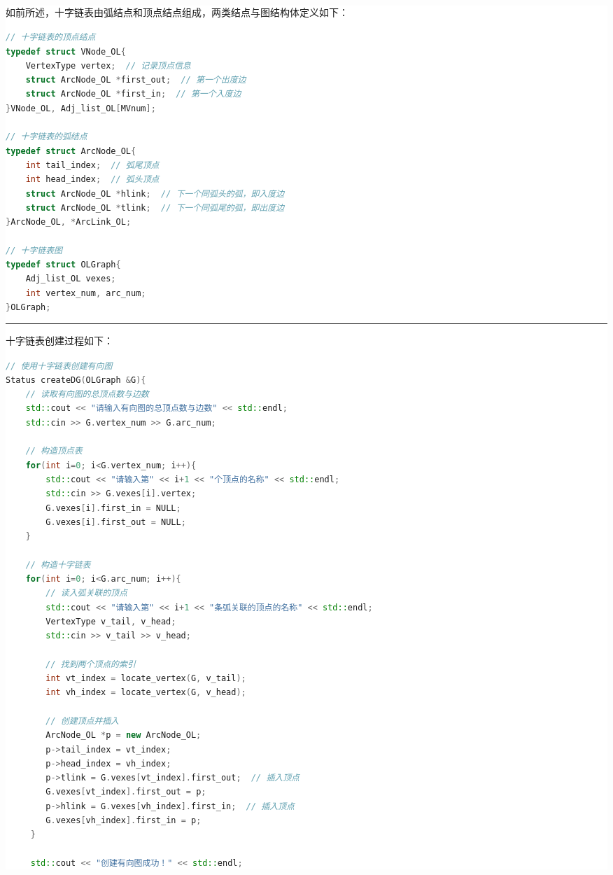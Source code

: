 如前所述，十字链表由弧结点和顶点结点组成，两类结点与图结构体定义如下：

```c++
// 十字链表的顶点结点                                         
typedef struct VNode_OL{                                      
    VertexType vertex;  // 记录顶点信息                       
    struct ArcNode_OL *first_out;  // 第一个出度边            
    struct ArcNode_OL *first_in;  // 第一个入度边             
}VNode_OL, Adj_list_OL[MVnum];                                
                                                              
// 十字链表的弧结点                                           
typedef struct ArcNode_OL{                                    
    int tail_index;  // 弧尾顶点                              
    int head_index;  // 弧头顶点                              
    struct ArcNode_OL *hlink;  // 下一个同弧头的弧，即入度边  
    struct ArcNode_OL *tlink;  // 下一个同弧尾的弧，即出度边  
}ArcNode_OL, *ArcLink_OL;                                      
                                                              
// 十字链表图                                                 
typedef struct OLGraph{                                       
    Adj_list_OL vexes;                                        
    int vertex_num, arc_num;                                  
}OLGraph;                    
```

---

十字链表创建过程如下：

```c++
// 使用十字链表创建有向图
Status createDG(OLGraph &G){
    // 读取有向图的总顶点数与边数
    std::cout << "请输入有向图的总顶点数与边数" << std::endl;
    std::cin >> G.vertex_num >> G.arc_num;

    // 构造顶点表
    for(int i=0; i<G.vertex_num; i++){
        std::cout << "请输入第" << i+1 << "个顶点的名称" << std::endl;
        std::cin >> G.vexes[i].vertex;
        G.vexes[i].first_in = NULL;
        G.vexes[i].first_out = NULL;
    }

    // 构造十字链表
    for(int i=0; i<G.arc_num; i++){
        // 读入弧关联的顶点
        std::cout << "请输入第" << i+1 << "条弧关联的顶点的名称" << std::endl;
        VertexType v_tail, v_head;
        std::cin >> v_tail >> v_head;

        // 找到两个顶点的索引
        int vt_index = locate_vertex(G, v_tail);
        int vh_index = locate_vertex(G, v_head);

        // 创建顶点并插入
        ArcNode_OL *p = new ArcNode_OL;
        p->tail_index = vt_index;
        p->head_index = vh_index;
        p->tlink = G.vexes[vt_index].first_out;  // 插入顶点
        G.vexes[vt_index].first_out = p;
        p->hlink = G.vexes[vh_index].first_in;  // 插入顶点
        G.vexes[vh_index].first_in = p;
     }

     std::cout << "创建有向图成功！" << std::endl;
```